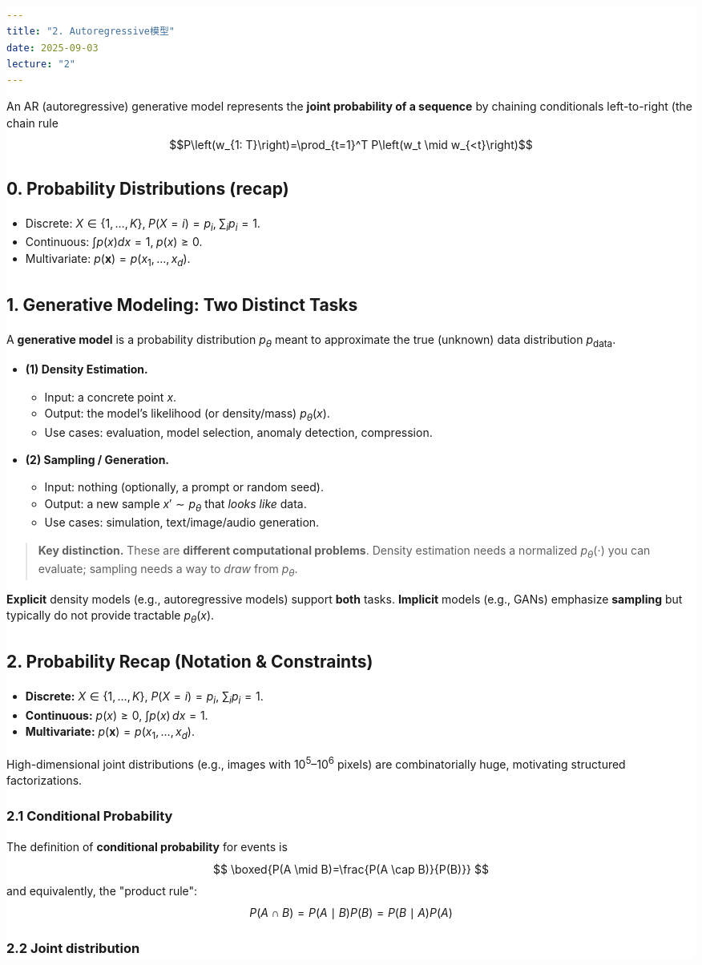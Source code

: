 ```yaml
---
title: "2. Autoregressive模型"
date: 2025-09-03
lecture: "2"
---
```


An AR (autoregressive) generative model represents the **joint probability of a sequence** by chaining conditionals left-to-right (the chain rule
$$P\left(w_{1: T}\right)=\prod_{t=1}^T P\left(w_t \mid w_{<t}\right)$$
## 0. Probability Distributions (recap)

- Discrete: $X ∈ \{1,…,K\}, \; P(X=i)=p_i, \; \sum_i p_i=1.$
- Continuous: $\int p(x) dx = 1, \; p(x) ≥ 0.$
- Multivariate: $p(\mathbf{x}) = p(x_1,…,x_d).$
## 1. Generative Modeling: Two Distinct Tasks

A **generative model** is a probability distribution $p_\theta$ meant to approximate the true (unknown) data distribution $p_{\text{data}}$.

* **(1) Density Estimation.**
	* Input: a concrete point $x$.
	* Output: the model’s likelihood (or density/mass) $p_\theta(x)$.
	* Use cases: evaluation, model selection, anomaly detection, compression.

* **(2) Sampling / Generation.**
	* Input: nothing (optionally, a prompt or random seed).
	* Output: a new sample $x' \sim p_\theta$ that *looks like* data.
	* Use cases: simulation, text/image/audio generation.

> **Key distinction.** These are **different computational problems**. Density estimation needs a normalized $p_\theta(\cdot)$ you can evaluate; sampling needs a way to *draw* from $p_\theta$.

**Explicit** density models (e.g., autoregressive models) support **both** tasks. **Implicit** models (e.g., GANs) emphasize **sampling** but typically do not provide tractable $p_\theta(x)$.

## 2. Probability Recap (Notation & Constraints)

* **Discrete:** $X\in\{1,\dots,K\}$, $P(X=i)=p_i$, $\sum_i p_i=1$.
* **Continuous:** $p(x)\ge 0$, $\int p(x)\,dx=1$.
* **Multivariate:** $p(\mathbf{x})=p(x_1,\dots,x_d)$.

High-dimensional joint distributions (e.g., images with $10^5$–$10^6$ pixels) are combinatorially huge, motivating structured factorizations.

### 2.1 Conditional Probability

The definition of **conditional probability** for events is
$$
\boxed{P(A \mid B)=\frac{P(A \cap B)}{P(B)}}
$$
and equivalently, the "product rule":
$$P(A \cap B)=P(A \mid B) P(B)=P(B \mid A) P(A)$$
### 2.2 Joint distribution
